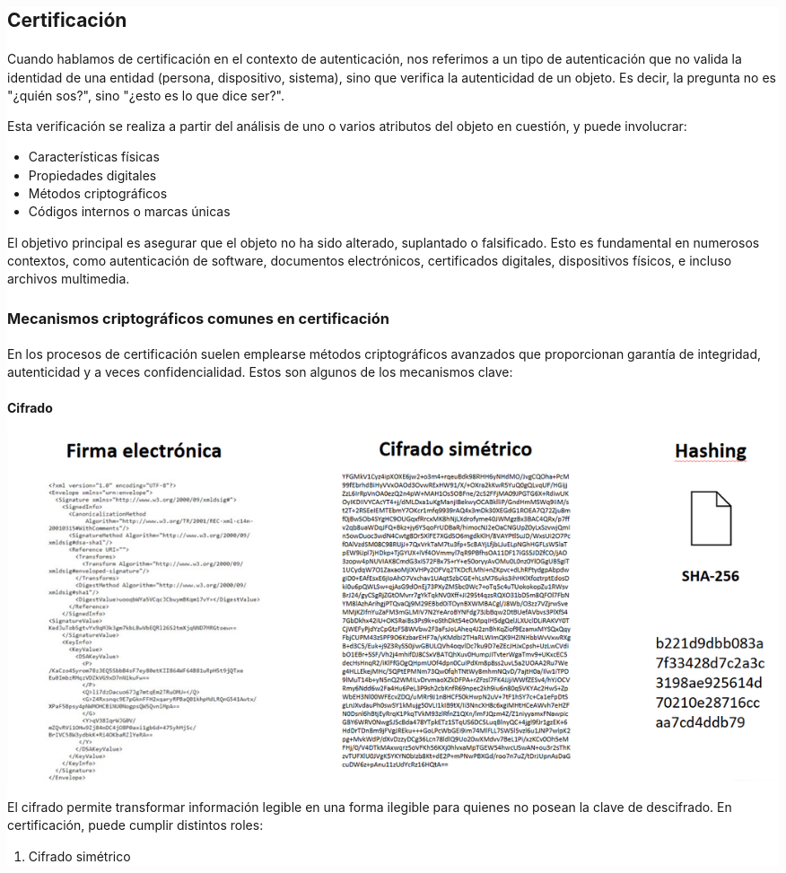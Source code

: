 ## Certificación

Cuando hablamos de certificación en el contexto de autenticación, nos referimos a un tipo de autenticación que no valida la identidad de una entidad (persona, dispositivo, sistema), sino que verifica la autenticidad de un objeto. Es decir, la pregunta no es "¿quién sos?", sino "¿esto es lo que dice ser?".

Esta verificación se realiza a partir del análisis de uno o varios atributos del objeto en cuestión, y puede involucrar:

- Características físicas
- Propiedades digitales
- Métodos criptográficos
- Códigos internos o marcas únicas

El objetivo principal es asegurar que el objeto no ha sido alterado, suplantado o falsificado. Esto es fundamental en numerosos contextos, como autenticación de software, documentos electrónicos, certificados digitales, dispositivos físicos, e incluso archivos multimedia.

### Mecanismos criptográficos comunes en certificación

En los procesos de certificación suelen emplearse métodos criptográficos avanzados que proporcionan garantía de integridad, autenticidad y a veces confidencialidad. Estos son algunos de los mecanismos clave:

#### Cifrado

![](./img/3.2.png)

El cifrado permite transformar información legible en una forma ilegible para quienes no posean la clave de descifrado. En certificación, puede cumplir distintos roles:

1. Cifrado simétrico
